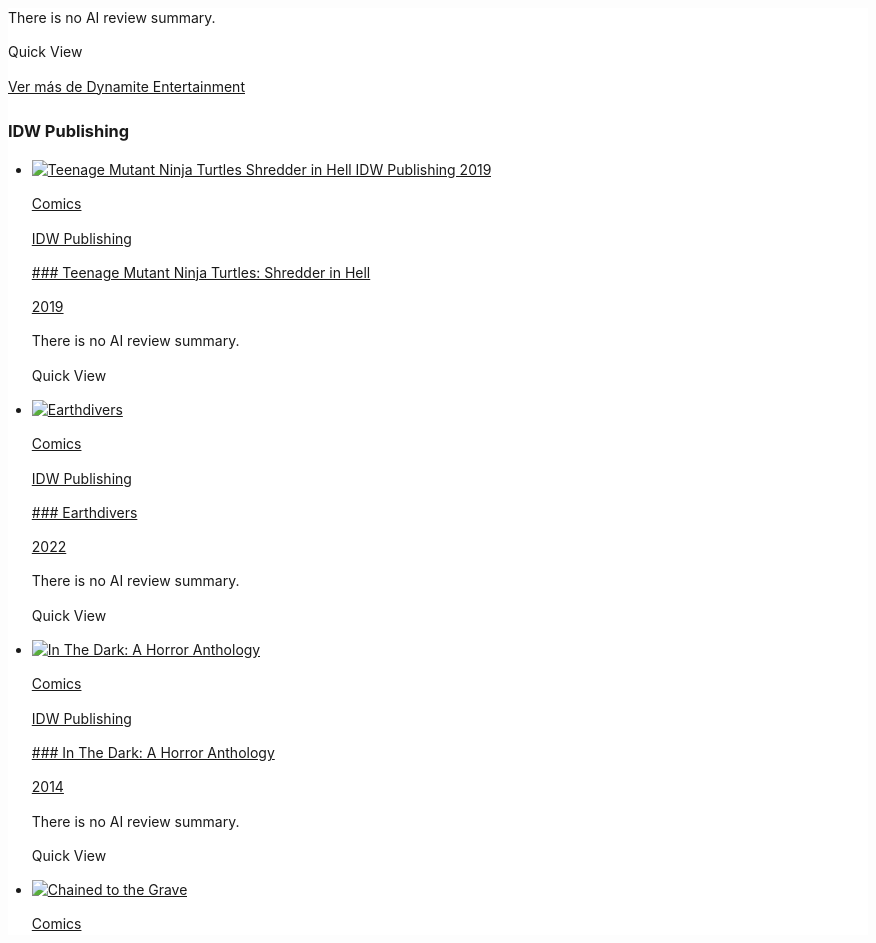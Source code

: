   There is no AI review summary.

  Quick View

[Ver más de Dynamite Entertainment](https://zombiecomicsdb.com/editorial/dynamite-entertainment/)

### IDW Publishing

* [![Teenage Mutant Ninja Turtles Shredder in Hell IDW Publishing 2019](https://zombiecomicsdb.com/wp-content/uploads/2024/12/zombiecomicsdb.com_Teenage-Mutant-Ninja-Turtles-Shredder-in-Hell-IDW-Publishing-2019-01.webp)](https://zombiecomicsdb.com/comic/teenage-mutant-ninja-turtles-shredder-in-hell/)

  [Comics](https://zombiecomicsdb.com/c/comics/)

  [IDW Publishing](https://zombiecomicsdb.com/editorial/idw-publishing/)

  [### Teenage Mutant Ninja Turtles: Shredder in Hell](https://zombiecomicsdb.com/comic/teenage-mutant-ninja-turtles-shredder-in-hell/)

  [2019](https://zombiecomicsdb.com/ano/2019/)

  There is no AI review summary.

  Quick View
* [![Earthdivers](https://zombiecomicsdb.com/wp-content/uploads/2024/04/zombiecomicsdb.com_Earthdivers-IDW-Publishing-2022-01.jpg)](https://zombiecomicsdb.com/comic/earthdivers/)

  [Comics](https://zombiecomicsdb.com/c/comics/)

  [IDW Publishing](https://zombiecomicsdb.com/editorial/idw-publishing/)

  [### Earthdivers](https://zombiecomicsdb.com/comic/earthdivers/)

  [2022](https://zombiecomicsdb.com/ano/2022/)

  There is no AI review summary.

  Quick View
* [![In The Dark: A Horror Anthology](https://zombiecomicsdb.com/wp-content/uploads/2024/03/zombiecomicsdb.com_In-The-Dark-A-Horror-Anthology-IDW-Publishing-2014.jpg)](https://zombiecomicsdb.com/comic/in-the-dark-a-horror-anthology/)

  [Comics](https://zombiecomicsdb.com/c/comics/)

  [IDW Publishing](https://zombiecomicsdb.com/editorial/idw-publishing/)

  [### In The Dark: A Horror Anthology](https://zombiecomicsdb.com/comic/in-the-dark-a-horror-anthology/)

  [2014](https://zombiecomicsdb.com/ano/2014/)

  There is no AI review summary.

  Quick View
* [![Chained to the Grave](https://zombiecomicsdb.com/wp-content/uploads/2024/03/zombiecomicsdb.com_Chained-to-the-Grave-IDW-Publishing-2021.jpg)](https://zombiecomicsdb.com/comic/chained-to-the-grave/)

  [Comics](https://zombiecomicsdb.com/c/comics/)
